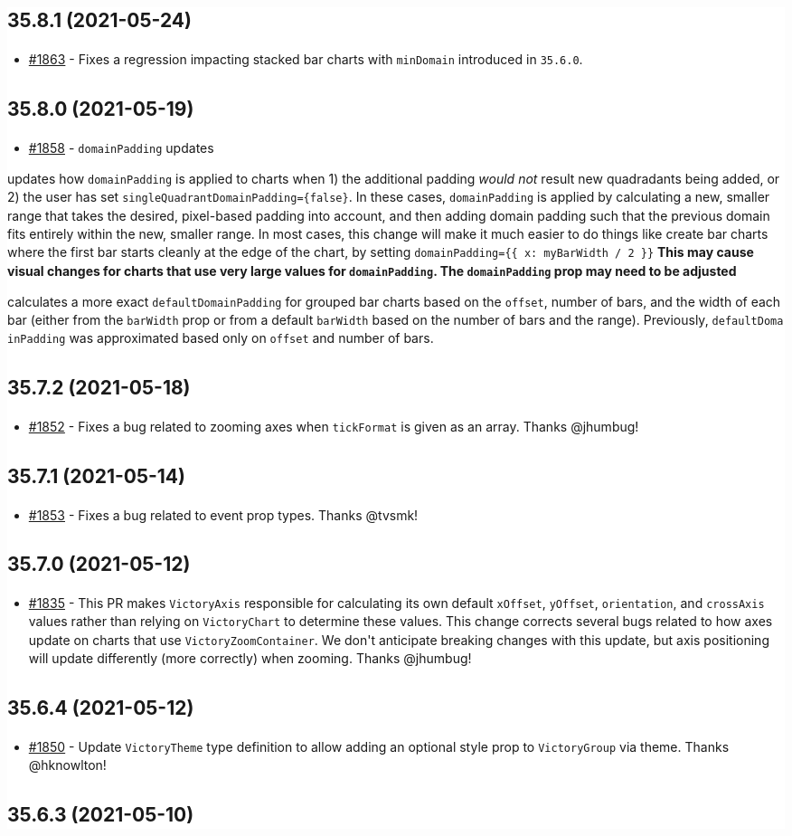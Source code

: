 ## 35.8.1 (2021-05-24)

- [#1863](https://github.com/FormidableLabs/victory/pull/1863) - Fixes a regression impacting stacked bar charts with `minDomain` introduced in `35.6.0`.

## 35.8.0 (2021-05-19)

- [#1858](https://github.com/FormidableLabs/victory/pull/1858) - `domainPadding` updates

updates how `domainPadding` is applied to charts when 1) the additional padding _would not_ result new quadradants being added, or 2) the user has set `singleQuadrantDomainPadding={false}`. In these cases, `domainPadding` is applied by calculating a new, smaller range that takes the desired, pixel-based padding into account, and then adding domain padding such that the previous domain fits entirely within the new, smaller range. In most cases, this change will make it much easier to do things like create bar charts where the first bar starts cleanly at the edge of the chart, by setting `domainPadding={{ x: myBarWidth / 2 }}`
**This may cause visual changes for charts that use very large values for `domainPadding`. The `domainPadding` prop may need to be adjusted**

calculates a more exact `defaultDomainPadding` for grouped bar charts based on the `offset`, number of bars, and the width of each bar (either from the `barWidth` prop or from a default `barWidth` based on the number of bars and the range). Previously, `defaultDomainPadding` was approximated based only on `offset` and number of bars.

## 35.7.2 (2021-05-18)

- [#1852](https://github.com/FormidableLabs/victory/pull/1852) - Fixes a bug related to zooming axes when `tickFormat` is given as an array. Thanks @jhumbug!

## 35.7.1 (2021-05-14)

- [#1853](https://github.com/FormidableLabs/victory/pull/1853) - Fixes a bug related to event prop types. Thanks @tvsmk!

## 35.7.0 (2021-05-12)

- [#1835](https://github.com/FormidableLabs/victory/pull/1835) - This PR makes `VictoryAxis` responsible for calculating its own default `xOffset`, `yOffset`, `orientation`, and `crossAxis` values rather than relying on `VictoryChart` to determine these values. This change corrects several bugs related to how axes update on charts that use `VictoryZoomContainer`. We don't anticipate breaking changes with this update, but axis positioning will update differently (more correctly) when zooming. Thanks @jhumbug!

## 35.6.4 (2021-05-12)

- [#1850](https://github.com/FormidableLabs/victory/pull/1850) - Update `VictoryTheme` type definition to allow adding an optional style prop to `VictoryGroup` via theme. Thanks @hknowlton!

## 35.6.3 (2021-05-10)
